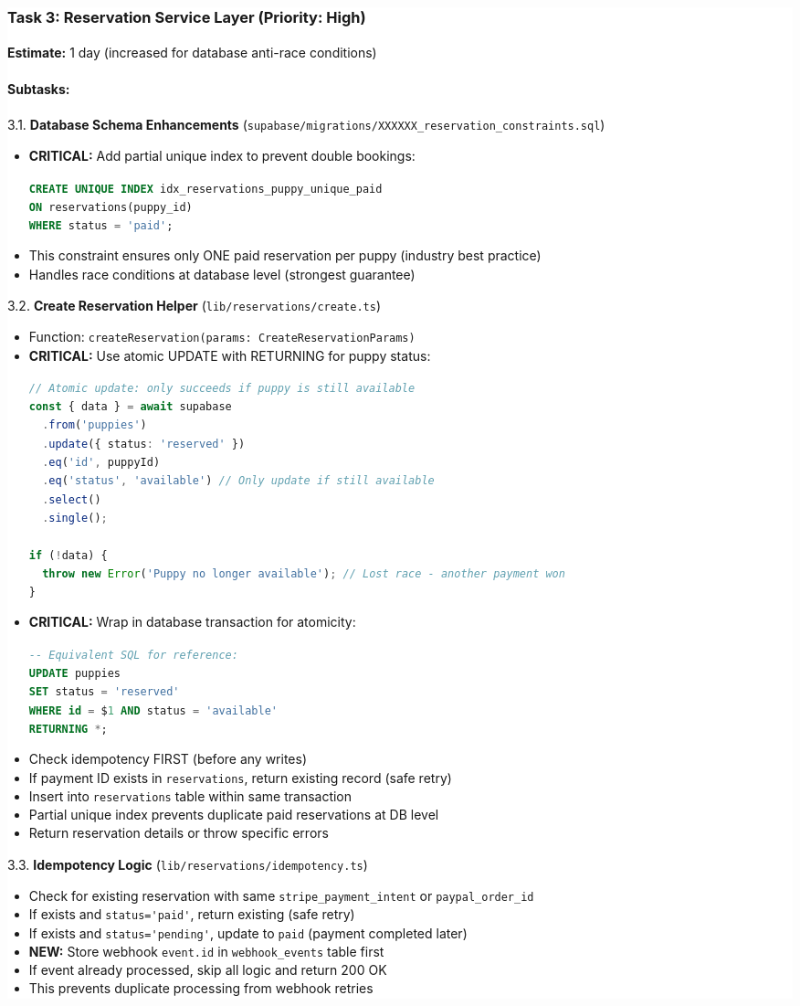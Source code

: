 
### Task 3: Reservation Service Layer (Priority: High)
**Estimate:** 1 day (increased for database anti-race conditions)

#### Subtasks:
3.1. **Database Schema Enhancements** (`supabase/migrations/XXXXXX_reservation_constraints.sql`)
   - **CRITICAL:** Add partial unique index to prevent double bookings:
     ```sql
     CREATE UNIQUE INDEX idx_reservations_puppy_unique_paid
     ON reservations(puppy_id)
     WHERE status = 'paid';
     ```
   - This constraint ensures only ONE paid reservation per puppy (industry best practice)
   - Handles race conditions at database level (strongest guarantee)

3.2. **Create Reservation Helper** (`lib/reservations/create.ts`)
   - Function: `createReservation(params: CreateReservationParams)`
   - **CRITICAL:** Use atomic UPDATE with RETURNING for puppy status:
     ```typescript
     // Atomic update: only succeeds if puppy is still available
     const { data } = await supabase
       .from('puppies')
       .update({ status: 'reserved' })
       .eq('id', puppyId)
       .eq('status', 'available') // Only update if still available
       .select()
       .single();

     if (!data) {
       throw new Error('Puppy no longer available'); // Lost race - another payment won
     }
     ```
   - **CRITICAL:** Wrap in database transaction for atomicity:
     ```sql
     -- Equivalent SQL for reference:
     UPDATE puppies
     SET status = 'reserved'
     WHERE id = $1 AND status = 'available'
     RETURNING *;
     ```
   - Check idempotency FIRST (before any writes)
   - If payment ID exists in `reservations`, return existing record (safe retry)
   - Insert into `reservations` table within same transaction
   - Partial unique index prevents duplicate paid reservations at DB level
   - Return reservation details or throw specific errors

3.3. **Idempotency Logic** (`lib/reservations/idempotency.ts`)
   - Check for existing reservation with same `stripe_payment_intent` or `paypal_order_id`
   - If exists and `status='paid'`, return existing (safe retry)
   - If exists and `status='pending'`, update to `paid` (payment completed later)
   - **NEW:** Store webhook `event.id` in `webhook_events` table first
   - If event already processed, skip all logic and return 200 OK
   - This prevents duplicate processing from webhook retries
